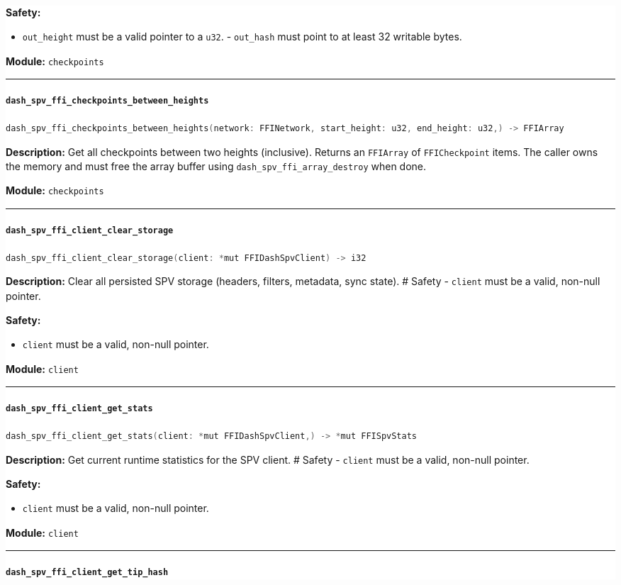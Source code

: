 **Safety:**
- `out_height` must be a valid pointer to a `u32`. - `out_hash` must point to at least 32 writable bytes.

**Module:** `checkpoints`

---

#### `dash_spv_ffi_checkpoints_between_heights`

```c
dash_spv_ffi_checkpoints_between_heights(network: FFINetwork, start_height: u32, end_height: u32,) -> FFIArray
```

**Description:**
Get all checkpoints between two heights (inclusive).  Returns an `FFIArray` of `FFICheckpoint` items. The caller owns the memory and must free the array buffer using `dash_spv_ffi_array_destroy` when done.

**Module:** `checkpoints`

---

#### `dash_spv_ffi_client_clear_storage`

```c
dash_spv_ffi_client_clear_storage(client: *mut FFIDashSpvClient) -> i32
```

**Description:**
Clear all persisted SPV storage (headers, filters, metadata, sync state).  # Safety - `client` must be a valid, non-null pointer.

**Safety:**
- `client` must be a valid, non-null pointer.

**Module:** `client`

---

#### `dash_spv_ffi_client_get_stats`

```c
dash_spv_ffi_client_get_stats(client: *mut FFIDashSpvClient,) -> *mut FFISpvStats
```

**Description:**
Get current runtime statistics for the SPV client.  # Safety - `client` must be a valid, non-null pointer.

**Safety:**
- `client` must be a valid, non-null pointer.

**Module:** `client`

---

#### `dash_spv_ffi_client_get_tip_hash`
